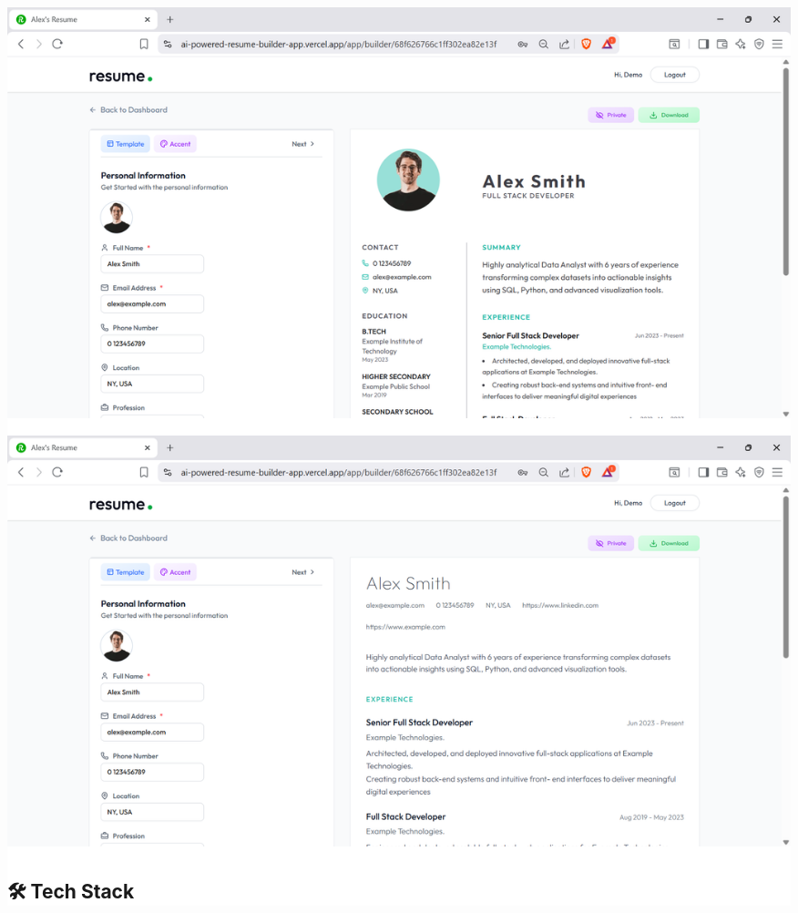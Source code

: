 ![Resume Template 3](./screenshots/Minimal%20Image%20Template.png)

![Resume Template 4](./screenshots/Minimal%20Template.png)

## 🛠️ Tech Stack

